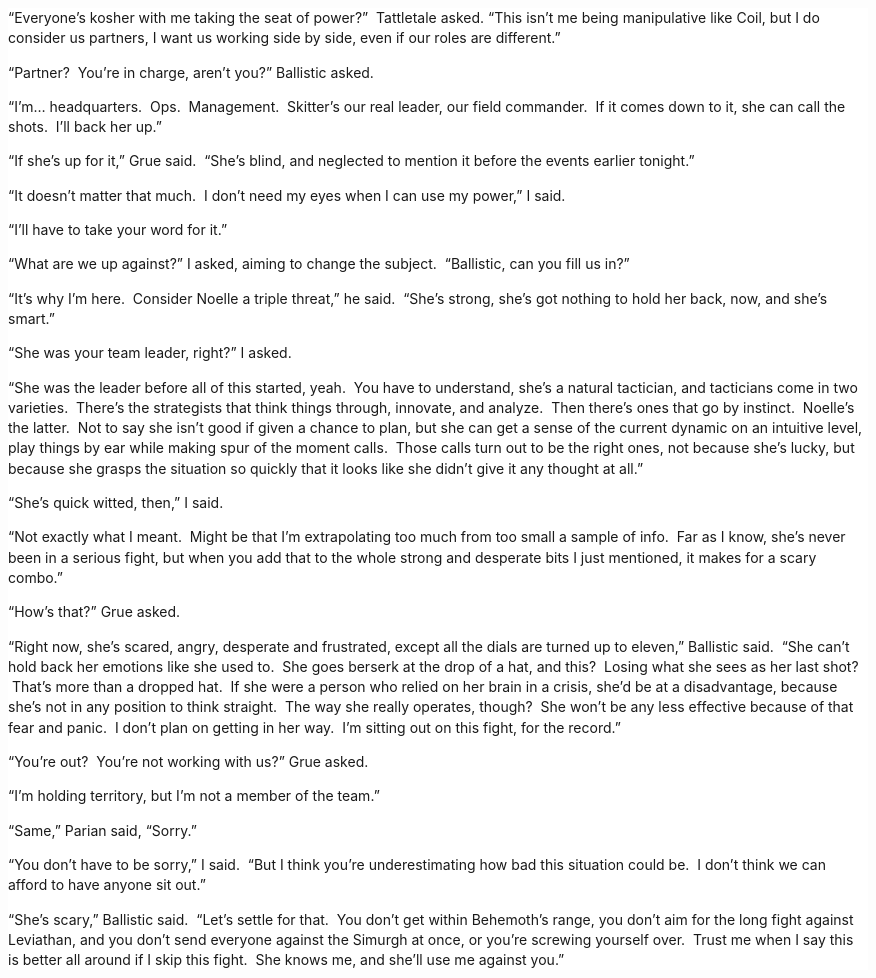 “Everyone’s kosher with me taking the seat of power?”  Tattletale asked. “This isn’t me being manipulative like Coil, but I do consider us partners, I want us working side by side, even if our roles are different.”

“Partner?  You’re in charge, aren’t you?” Ballistic asked.

“I’m… headquarters.  Ops.  Management.  Skitter’s our real leader, our field commander.  If it comes down to it, she can call the shots.  I’ll back her up.”

“If she’s up for it,” Grue said.  “She’s blind, and neglected to mention it before the events earlier tonight.”

“It doesn’t matter that much.  I don’t need my eyes when I can use my power,” I said.

“I’ll have to take your word for it.”

“What are we up against?” I asked, aiming to change the subject.  “Ballistic, can you fill us in?”

“It’s why I’m here.  Consider Noelle a triple threat,” he said.  “She’s strong, she’s got nothing to hold her back, now, and she’s smart.”

“She was your team leader, right?” I asked.

“She was the leader before all of this started, yeah.  You have to understand, she’s a natural tactician, and tacticians come in two varieties.  There’s the strategists that think things through, innovate, and analyze.  Then there’s ones that go by instinct.  Noelle’s the latter.  Not to say she isn’t good if given a chance to plan, but she can get a sense of the current dynamic on an intuitive level, play things by ear while making spur of the moment calls.  Those calls turn out to be the right ones, not because she’s lucky, but because she grasps the situation so quickly that it looks like she didn’t give it any thought at all.”

“She’s quick witted, then,” I said.

“Not exactly what I meant.  Might be that I’m extrapolating too much from too small a sample of info.  Far as I know, she’s never been in a serious fight, but when you add that to the whole strong and desperate bits I just mentioned, it makes for a scary combo.”

“How’s that?” Grue asked.

“Right now, she’s scared, angry, desperate and frustrated, except all the dials are turned up to eleven,” Ballistic said.  “She can’t hold back her emotions like she used to.  She goes berserk at the drop of a hat, and this?  Losing what she sees as her last shot?  That’s more than a dropped hat.  If she were a person who relied on her brain in a crisis, she’d be at a disadvantage, because she’s not in any position to think straight.  The way she really operates, though?  She won’t be any less effective because of that fear and panic.  I don’t plan on getting in her way.  I’m sitting out on this fight, for the record.”

“You’re out?  You’re not working with us?” Grue asked.

“I’m holding territory, but I’m not a member of the team.”

“Same,” Parian said, “Sorry.”

“You don’t have to be sorry,” I said.  “But I think you’re underestimating how bad this situation could be.  I don’t think we can afford to have anyone sit out.”

“She’s scary,” Ballistic said.  “Let’s settle for that.  You don’t get within Behemoth’s range, you don’t aim for the long fight against Leviathan, and you don’t send everyone against the Simurgh at once, or you’re screwing yourself over.  Trust me when I say this is better all around if I skip this fight.  She knows me, and she’ll use me against you.”
